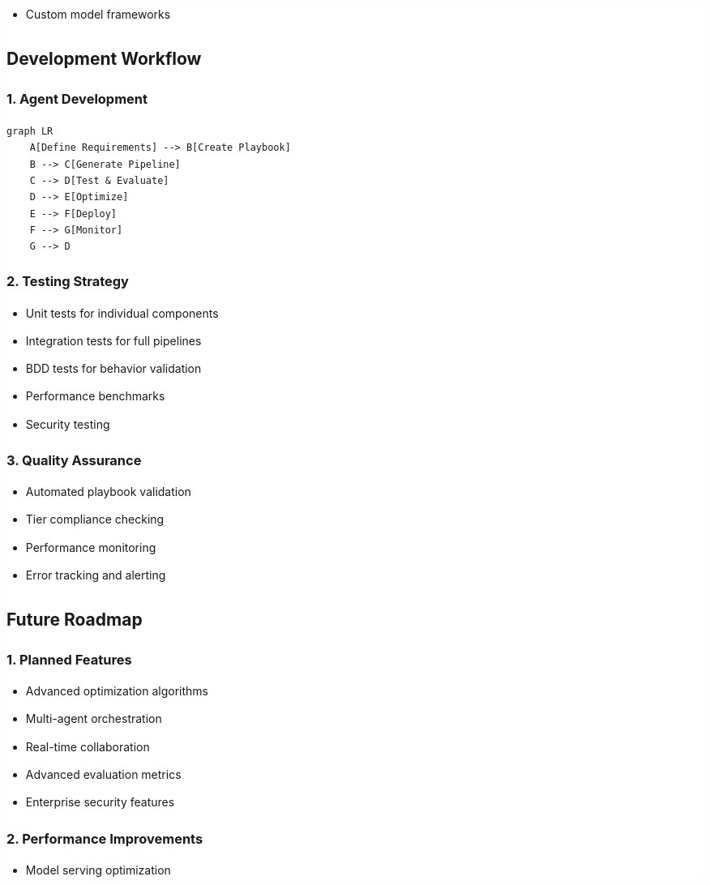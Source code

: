 - Custom model frameworks

## Development Workflow

### 1. **Agent Development**
```mermaid
graph LR
    A[Define Requirements] --> B[Create Playbook]
    B --> C[Generate Pipeline]
    C --> D[Test & Evaluate]
    D --> E[Optimize]
    E --> F[Deploy]
    F --> G[Monitor]
    G --> D
```

### 2. **Testing Strategy**

- Unit tests for individual components

- Integration tests for full pipelines

- BDD tests for behavior validation

- Performance benchmarks

- Security testing

### 3. **Quality Assurance**

- Automated playbook validation

- Tier compliance checking

- Performance monitoring

- Error tracking and alerting

## Future Roadmap

### 1. **Planned Features**

- Advanced optimization algorithms

- Multi-agent orchestration

- Real-time collaboration

- Advanced evaluation metrics

- Enterprise security features

### 2. **Performance Improvements**

- Model serving optimization

